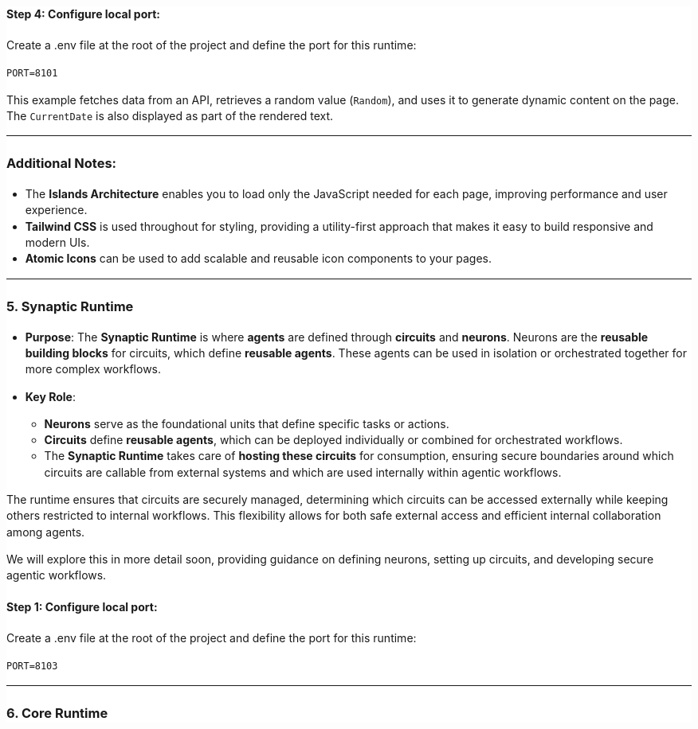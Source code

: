 ```typescript
```

#### Step 4: Configure local port:

Create a .env file at the root of the project and define the port for this runtime:

```
PORT=8101
```

This example fetches data from an API, retrieves a random value (`Random`), and uses it to generate dynamic content on the page. The `CurrentDate` is also displayed as part of the rendered text.

---

### Additional Notes:

- The **Islands Architecture** enables you to load only the JavaScript needed for each page, improving performance and user experience.
- **Tailwind CSS** is used throughout for styling, providing a utility-first approach that makes it easy to build responsive and modern UIs.
- **Atomic Icons** can be used to add scalable and reusable icon components to your pages.

---

### 5. Synaptic Runtime

- **Purpose**: The **Synaptic Runtime** is where **agents** are defined through **circuits** and **neurons**. Neurons are the **reusable building blocks** for circuits, which define **reusable agents**. These agents can be used in isolation or orchestrated together for more complex workflows.

- **Key Role**:
  - **Neurons** serve as the foundational units that define specific tasks or actions.
  - **Circuits** define **reusable agents**, which can be deployed individually or combined for orchestrated workflows.
  - The **Synaptic Runtime** takes care of **hosting these circuits** for consumption, ensuring secure boundaries around which circuits are callable from external systems and which are used internally within agentic workflows.

The runtime ensures that circuits are securely managed, determining which circuits can be accessed externally while keeping others restricted to internal workflows. This flexibility allows for both safe external access and efficient internal collaboration among agents.

We will explore this in more detail soon, providing guidance on defining neurons, setting up circuits, and developing secure agentic workflows.

#### Step 1: Configure local port:

Create a .env file at the root of the project and define the port for this runtime:

```
PORT=8103
```

---

### 6. Core Runtime
